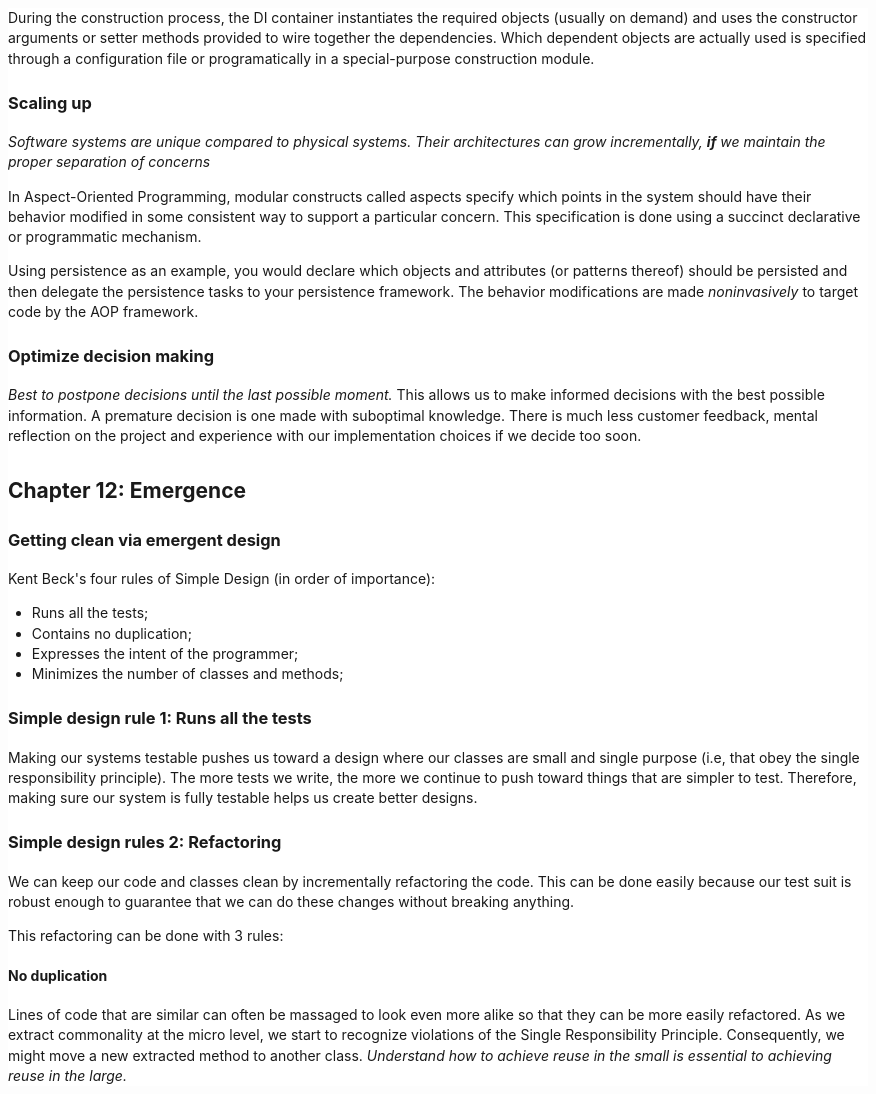 During the construction process, the DI container instantiates the required objects (usually on demand) and uses the constructor arguments or setter methods provided to wire together the dependencies. Which dependent objects are actually used is specified through a configuration file or programatically in a special-purpose construction module.

### Scaling up

*Software systems are unique compared to physical systems. Their architectures can grow incrementally, **if** we maintain the proper separation of concerns*

In Aspect-Oriented Programming, modular constructs called aspects specify which points in the system should have their behavior modified in some consistent way to support a particular concern. This specification is done using a succinct declarative or programmatic mechanism.

Using persistence as an example, you would declare which objects and attributes (or patterns thereof) should be persisted and then delegate the persistence tasks to your persistence framework. The behavior modifications are made *noninvasively* to target code by the AOP framework.

### Optimize decision making

*Best to postpone decisions until the last possible moment.* This allows us to make informed decisions with the best possible information. A premature decision is one made with suboptimal knowledge. There is much less customer feedback, mental reflection on the project and experience with our implementation choices if we decide too soon.

## Chapter 12: Emergence

### Getting clean via emergent design

Kent Beck's four rules of Simple Design (in order of importance):

* Runs all the tests;
* Contains no duplication;
* Expresses the intent of the programmer;
* Minimizes the number of classes and methods;

### Simple design rule 1: Runs all the tests

Making our systems testable pushes us toward a design where our classes are small and single purpose (i.e, that obey the single responsibility principle). The more tests we write, the more we continue to push toward things that are simpler to test. Therefore, making sure our system is fully testable helps us create better designs.

### Simple design rules 2: Refactoring

We can keep our code and classes clean by incrementally refactoring the code. This can be done easily because our test suit is robust enough to guarantee that we can do these changes without breaking anything.

This refactoring can be done with 3 rules:

#### No duplication

Lines of code that are similar can often be massaged to look even more alike so that they can be more easily refactored. As we extract commonality at the micro level, we start to recognize violations of the Single Responsibility Principle. Consequently, we might move a new extracted method to another class. *Understand how to achieve reuse in the small is essential to achieving reuse in the large.*
